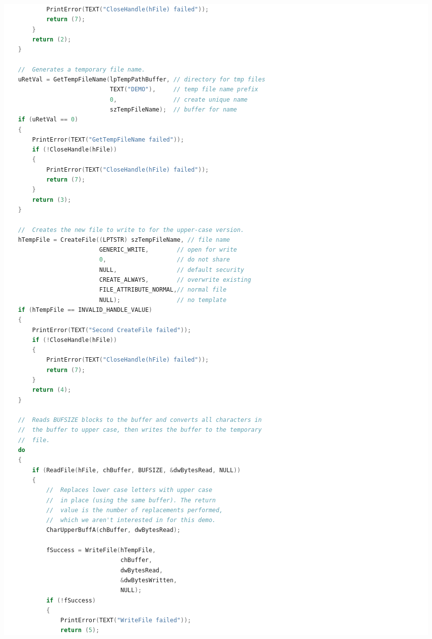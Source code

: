 ```C++
            PrintError(TEXT("CloseHandle(hFile) failed"));
            return (7);
        }
        return (2);
    }

    //  Generates a temporary file name. 
    uRetVal = GetTempFileName(lpTempPathBuffer, // directory for tmp files
                              TEXT("DEMO"),     // temp file name prefix 
                              0,                // create unique name 
                              szTempFileName);  // buffer for name 
    if (uRetVal == 0)
    {
        PrintError(TEXT("GetTempFileName failed"));
        if (!CloseHandle(hFile))
        {
            PrintError(TEXT("CloseHandle(hFile) failed"));
            return (7);
        }
        return (3);
    }

    //  Creates the new file to write to for the upper-case version.
    hTempFile = CreateFile((LPTSTR) szTempFileName, // file name 
                           GENERIC_WRITE,        // open for write 
                           0,                    // do not share 
                           NULL,                 // default security 
                           CREATE_ALWAYS,        // overwrite existing
                           FILE_ATTRIBUTE_NORMAL,// normal file 
                           NULL);                // no template 
    if (hTempFile == INVALID_HANDLE_VALUE) 
    { 
        PrintError(TEXT("Second CreateFile failed"));
        if (!CloseHandle(hFile))
        {
            PrintError(TEXT("CloseHandle(hFile) failed"));
            return (7);
        }
        return (4);
    } 

    //  Reads BUFSIZE blocks to the buffer and converts all characters in 
    //  the buffer to upper case, then writes the buffer to the temporary 
    //  file. 
    do 
    {
        if (ReadFile(hFile, chBuffer, BUFSIZE, &dwBytesRead, NULL)) 
        {
            //  Replaces lower case letters with upper case
            //  in place (using the same buffer). The return
            //  value is the number of replacements performed,
            //  which we aren't interested in for this demo.
            CharUpperBuffA(chBuffer, dwBytesRead); 

            fSuccess = WriteFile(hTempFile, 
                                 chBuffer, 
                                 dwBytesRead,
                                 &dwBytesWritten, 
                                 NULL); 
            if (!fSuccess) 
            {
                PrintError(TEXT("WriteFile failed"));
                return (5);
```